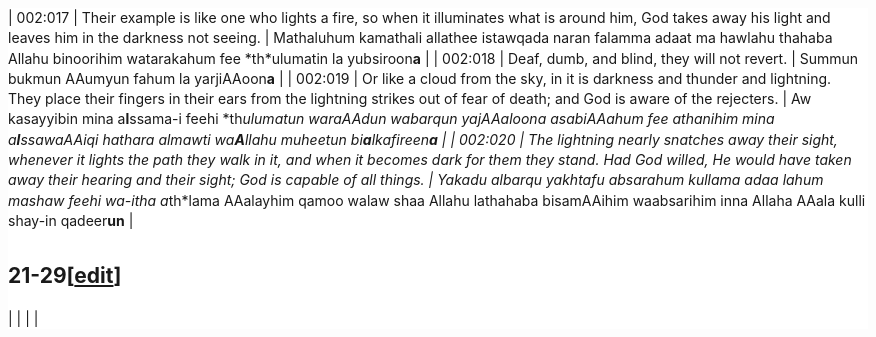 | 002:017 | Their example is like one who lights a fire, so when it illuminates what is around him, God takes away his light and leaves him in the darkness not seeing.                                                                                      | Mathaluhum kamathali alla<span class="underline">th</span>ee istawqada n<span class="underline">a</span>ran falamm<span class="underline">a</span> a<span class="underline">da</span>at m<span class="underline">a</span> <span class="underline">h</span>awlahu <span class="underline">th</span>ahaba All<span class="underline">a</span>hu binoorihim watarakahum fee *<span class="underline">th</span>*ulum<span class="underline">a</span>tin l<span class="underline">a</span> yub<span class="underline">s</span>iroon**a**                                                                                                                    |
| 002:018 | Deaf, dumb, and blind, they will not revert.                                                                                                                                                                                                     | <span class="underline">S</span>ummun bukmun AAumyun fahum l<span class="underline">a</span> yarjiAAoon**a**                                                                                                                                                                                                                                                                                                                                                                                                                                                                                                                                           |
| 002:019 | Or like a cloud from the sky, in it is darkness and thunder and lightning. They place their fingers in their ears from the lightning strikes out of fear of death; and God is aware of the rejecters.                                            | Aw ka<span class="underline">s</span>ayyibin mina a**l**ssam<span class="underline">a</span>-i feehi *<span class="underline">th</span>*ulum<span class="underline">a</span>tun waraAAdun wabarqun yajAAaloona a<span class="underline">sa</span>biAAahum fee <span class="underline">atha</span>nihim mina a**l**<span class="underline">ss</span>aw<span class="underline">a</span>AAiqi <span class="underline">h</span>a<span class="underline">th</span>ara almawti wa**A**ll<span class="underline">a</span>hu mu<span class="underline">h</span>ee<span class="underline">t</span>un bi**a**lk<span class="underline">a</span>fireen**a**       |
| 002:020 | The lightning nearly snatches away their sight, whenever it lights the path they walk in it, and when it becomes dark for them they stand. Had God willed, He would have taken away their hearing and their sight; God is capable of all things. | Yak<span class="underline">a</span>du albarqu yakh<span class="underline">t</span>afu ab<span class="underline">sa</span>rahum kullam<span class="underline">a</span> a<span class="underline">da</span>a lahum mashaw feehi wa-i<span class="underline">tha</span> a*<span class="underline">th</span>*lama AAalayhim q<span class="underline">a</span>moo walaw sh<span class="underline">a</span>a All<span class="underline">a</span>hu la<span class="underline">th</span>ahaba bisamAAihim waab<span class="underline">sa</span>rihim inna All<span class="underline">a</span>ha AAal<span class="underline">a</span> kulli shay-in qadeer**un** |

## <span id="21-29" class="mw-headline">21-29</span><span class="mw-editsection"><span class="mw-editsection-bracket">\[</span>[edit](/w/index.php?title=Quran_\(Progressive_Muslims_Organization\)/2&action=edit&section=3 "Edit section: 21-29")<span class="mw-editsection-bracket">\]</span></span>

|         |                                                                                                                                                                                                                                                                                                                          |                                                                                                                                                                                                                                                                                                                                                                                                                                                                                                                                                                                                                                                                                                                                                                                                                                                                                                                                                                                                                                                       |